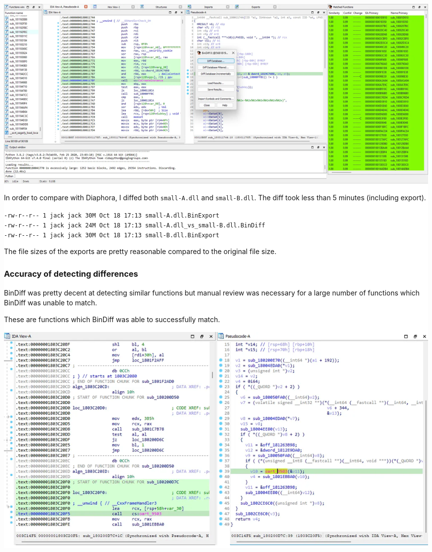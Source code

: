 ![BinDiff Options](assets/bindiff_options.webp)

In order to compare with Diaphora, I diffed both `small-A.dll` and
`small-B.dll`. The diff took less than 5 minutes (including export).

```
-rw-r--r-- 1 jack jack 30M Oct 18 17:13 small-A.dll.BinExport
-rw-r--r-- 1 jack jack 24M Oct 18 17:13 small-A.dll_vs_small-B.dll.BinDiff
-rw-r--r-- 1 jack jack 30M Oct 18 17:13 small-B.dll.BinExport
```

The file sizes of the exports are pretty reasonable compared to the original
file size.

### Accuracy of detecting differences

BinDiff was pretty decent at detecting similar functions but manual review was
necessary for a large number of functions which BinDiff was unable to match.

These are functions which BinDiff was able to successfully match.

![BinDiff match](assets/bindiff_a_match.webp)